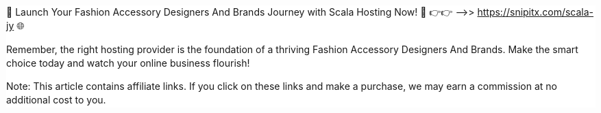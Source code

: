 🚀 Launch Your Fashion Accessory Designers And Brands Journey with Scala Hosting Now! 🌟
👉👉 -->> https://snipitx.com/scala-jy 🌐

Remember, the right hosting provider is the foundation of a thriving Fashion Accessory Designers And Brands. Make the smart choice today and watch your online business flourish!

Note: This article contains affiliate links. If you click on these links and make a purchase, we may earn a commission at no additional cost to you.